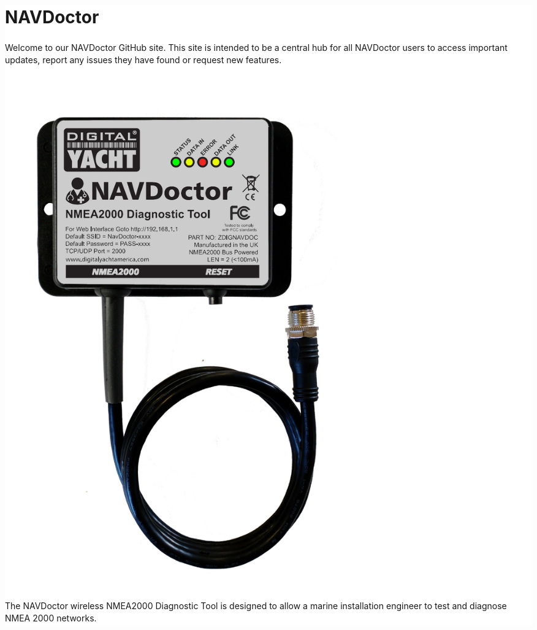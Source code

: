 # NAVDoctor

Welcome to our NAVDoctor GitHub site. This site is intended to be a central hub for all NAVDoctor users to access important updates, report any issues they have found or request new features.
<br>
<img src="https://github.com/digitalyacht/NAVDoctor/raw/main/Images/NavDoctor.jpg" width=70%>
<br>
The NAVDoctor wireless NMEA2000 Diagnostic Tool is designed to allow a marine installation engineer to test and diagnose NMEA 2000 networks.
